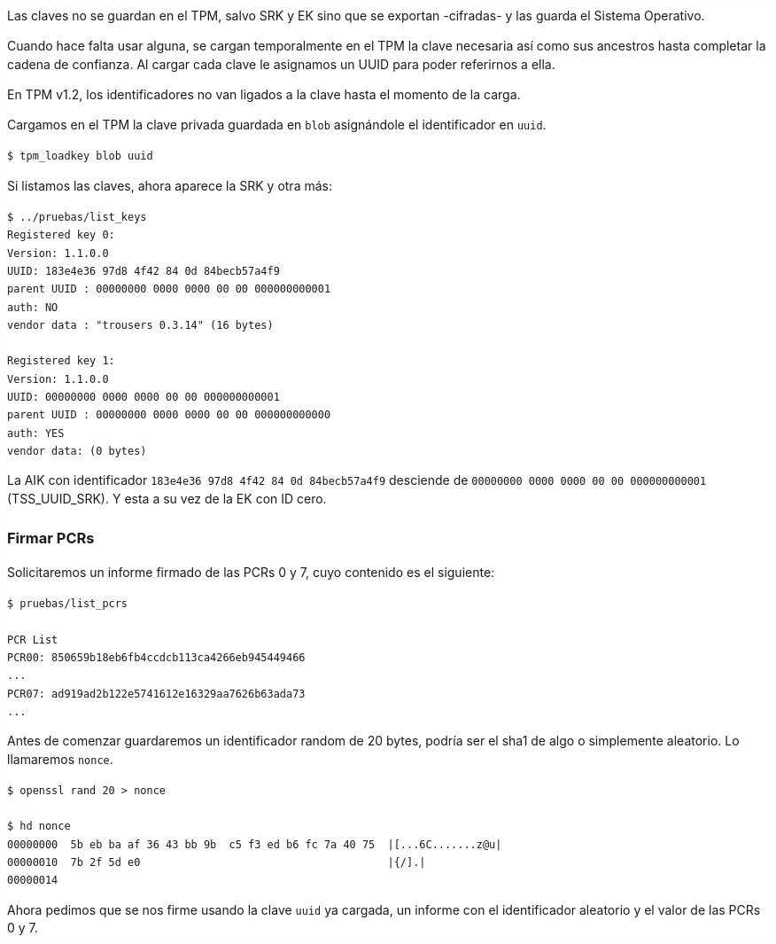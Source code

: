 Las claves no se guardan en el TPM, salvo SRK y EK sino que se exportan -cifradas- y las guarda el Sistema Operativo.

Cuando hace falta usar alguna, se cargan temporalmente en el TPM la clave necesaria así como sus ancestros hasta completar la cadena de confianza. Al cargar cada clave le asignamos un UUID para poder referirnos a ella.

En TPM v1.2, los identificadores no van ligados a la clave hasta el momento de la carga.

Cargamos en el TPM la clave privada guardada en `blob` asignándole el identificador en `uuid`.

    $ tpm_loadkey blob uuid

Si listamos las claves, ahora aparece la SRK y otra más:

    $ ../pruebas/list_keys
    Registered key 0:
    Version: 1.1.0.0
    UUID: 183e4e36 97d8 4f42 84 0d 84becb57a4f9
    parent UUID : 00000000 0000 0000 00 00 000000000001
    auth: NO
    vendor data : "trousers 0.3.14" (16 bytes)
    
    Registered key 1:
    Version: 1.1.0.0
    UUID: 00000000 0000 0000 00 00 000000000001
    parent UUID : 00000000 0000 0000 00 00 000000000000
    auth: YES
    vendor data: (0 bytes)

La AIK con identificador `183e4e36 97d8 4f42 84 0d 84becb57a4f9` desciende de `00000000 0000 0000 00 00 000000000001` (TSS_UUID_SRK). Y esta a su vez de la EK con ID cero.


### Firmar PCRs


Solicitaremos un informe firmado de las PCRs 0 y 7, cuyo contenido es el siguiente:

    $ pruebas/list_pcrs 
    
    PCR List
    PCR00: 850659b18eb6fb4ccdcb113ca4266eb945449466
    ...
    PCR07: ad919ad2b122e5741612e16329aa7626b63ada73
    ...


Antes de comenzar guardaremos un identificador random de 20 bytes, podría ser el sha1 de algo o simplemente aleatorio. Lo llamaremos `nonce`.

    $ openssl rand 20 > nonce

    $ hd nonce 
    00000000  5b eb ba af 36 43 bb 9b  c5 f3 ed b6 fc 7a 40 75  |[...6C.......z@u|
    00000010  7b 2f 5d e0                                       |{/].|
    00000014

Ahora pedimos que se nos firme usando la clave `uuid` ya cargada, un informe con el identificador aleatorio y el valor de las PCRs 0 y 7.
